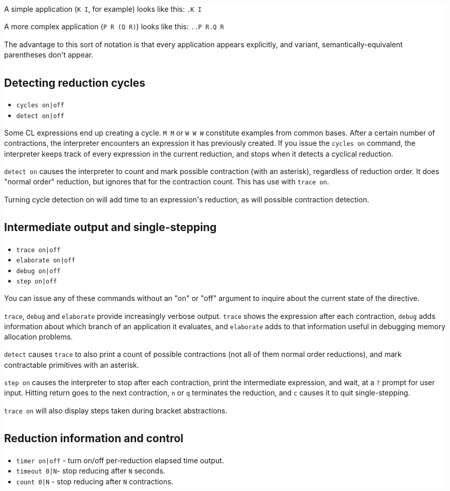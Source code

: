 A simple application (`K I`, for example) looks like this: `.K I`

A more complex application (`P R (Q R)`) looks like this: `..P R.Q R`

The advantage to this sort of notation is that every application appears explicitly, and variant, semantically-equivalent parentheses don't appear.

## <a name="CYCLES">Detecting reduction cycles</a>

*   `cycles on|off`
*   `detect on|off`

Some CL expressions end up creating a cycle. `M M` or `W W W` constitute examples from common bases. After a certain number of contractions, the interpreter encounters an expression it has previously created. If you issue the `cycles on` command, the interpreter keeps track of every expression in the current reduction, and stops when it detects a cyclical reduction.

`detect on` causes the interpreter to count and mark possible contraction (with an asterisk), regardless of reduction order. It does "normal order" reduction, but ignores that for the contraction count. This has use with `trace on`.

Turning cycle detection on will add time to an expression's reduction, as will possible contraction detection.

## <a name="OUTPUT">Intermediate output and single-stepping</a>

*   `trace on|off`
*   `elaborate on|off`
*   `debug on|off`
*   `step on|off`

You can issue any of these commands without an "on" or "off" argument to inquire about the current state of the directive.

`trace`, `debug` and `elaborate` provide increasingly verbose output. `trace` shows the expression after each contraction, `debug` adds information about which branch of an application it evaluates, and `elaborate` adds to that information useful in debugging memory allocation problems.

`detect` causes `trace` to also print a count of possible contractions (not all of them normal order reductions), and mark contractable primitives with an asterisk.

`step on` causes the interpreter to stop after each contraction, print the intermediate expression, and wait, at a `?` prompt for user input. Hitting return goes to the next contraction, `n` or `q` terminates the reduction, and `c` causes it to quit single-stepping.

`trace on` will also display steps taken during bracket abstractions.

## <a name="REDUCTION">Reduction information and control</a>

*   `timer on|off` - turn on/off per-reduction elapsed time output.
*   `timeout 0|N`- stop reducing after `N` seconds.
*   `count 0|N` - stop reducing after `N` contractions.
